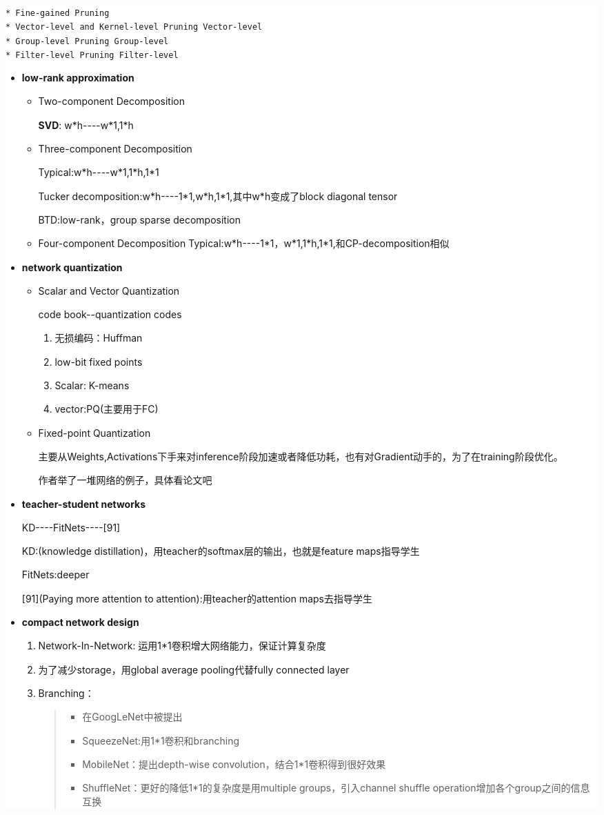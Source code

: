     * Fine-gained Pruning
    * Vector-level and Kernel-level Pruning Vector-level
    * Group-level Pruning Group-level
    * Filter-level Pruning Filter-level

  * **low-rank approximation**

      * Two-component Decomposition 

        **SVD**: w\*h----w\*1,1*h

      * Three-component Decomposition

        Typical:w\*h----w\*1,1\*h,1\*1

        Tucker decomposition:w\*h----1\*1,w\*h,1\*1,其中w\*h变成了block diagonal tensor

        BTD:low-rank，group sparse decomposition

      * Four-component Decomposition
        Typical:w\*h----1\*1，w\*1,1\*h,1\*1,和CP-decomposition相似

  * **network quantization**

      * Scalar and Vector Quantization

        code book--quantization codes

        1. 无损编码：Huffman

        2. low-bit fixed points

        1. Scalar: K-means
        2. vector:PQ(主要用于FC)

      * Fixed-point Quantization

        主要从Weights,Activations下手来对inference阶段加速或者降低功耗，也有对Gradient动手的，为了在training阶段优化。

        作者举了一堆网络的例子，具体看论文吧

  * **teacher-student networks**

    KD----FitNets----[91]

    KD:(knowledge distillation)，用teacher的softmax层的输出，也就是feature maps指导学生

    FitNets:deeper

    \[91\](Paying more attention to attention):用teacher的attention maps去指导学生

  * **compact network design**

    1. Network-In-Network: 运用1*1卷积增大网络能力，保证计算复杂度

    2. 为了减少storage，用global average pooling代替fully  connected layer

    3. Branching：

       >* 在GoogLeNet中被提出
       >
       >* SqueezeNet:用1*1卷积和branching
       >* MobileNet：提出depth-wise convolution，结合1*1卷积得到很好效果
       >* ShuffleNet：更好的降低1*1的复杂度是用multiple groups，引入channel shuffle operation增加各个group之间的信息互换
